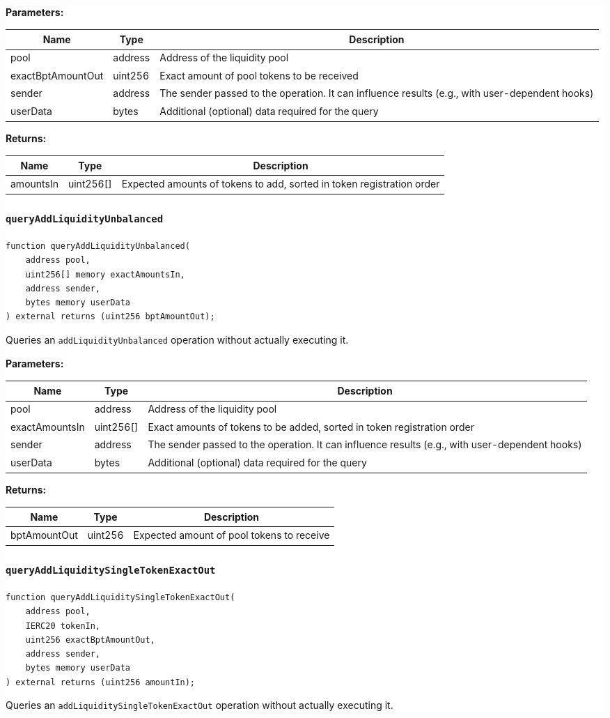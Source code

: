**Parameters:**

| Name              | Type        | Description                                                        |
|-------------------|-------------|--------------------------------------------------------------------|
| pool              | address     | Address of the liquidity pool                                      |
| exactBptAmountOut | uint256     | Exact amount of pool tokens to be received                         |
| sender | address | The sender passed to the operation. It can influence results (e.g., with user-dependent hooks) |
| userData          | bytes       | Additional (optional) data required for the query                  |

**Returns:**

| Name        | Type        | Description                                             |
|-------------|-------------|---------------------------------------------------------|
| amountsIn   | uint256[]   | Expected amounts of tokens to add, sorted in token registration order |

### `queryAddLiquidityUnbalanced`

```solidity
function queryAddLiquidityUnbalanced(
    address pool,
    uint256[] memory exactAmountsIn,
    address sender,
    bytes memory userData
) external returns (uint256 bptAmountOut);
```
Queries an `addLiquidityUnbalanced` operation without actually executing it.

**Parameters:**

| Name            | Type        | Description                                                    |
|-----------------|-------------|----------------------------------------------------------------|
| pool            | address     | Address of the liquidity pool                                  |
| exactAmountsIn  | uint256[]   | Exact amounts of tokens to be added, sorted in token registration order |
| sender | address | The sender passed to the operation. It can influence results (e.g., with user-dependent hooks) |
| userData        | bytes       | Additional (optional) data required for the query              |

**Returns:**

| Name          | Type      | Description                                  |
|---------------|-----------|----------------------------------------------|
| bptAmountOut  | uint256   | Expected amount of pool tokens to receive    |

### `queryAddLiquiditySingleTokenExactOut`

```solidity
function queryAddLiquiditySingleTokenExactOut(
    address pool,
    IERC20 tokenIn,
    uint256 exactBptAmountOut,
    address sender,
    bytes memory userData
) external returns (uint256 amountIn);
```
Queries an `addLiquiditySingleTokenExactOut` operation without actually executing it.
